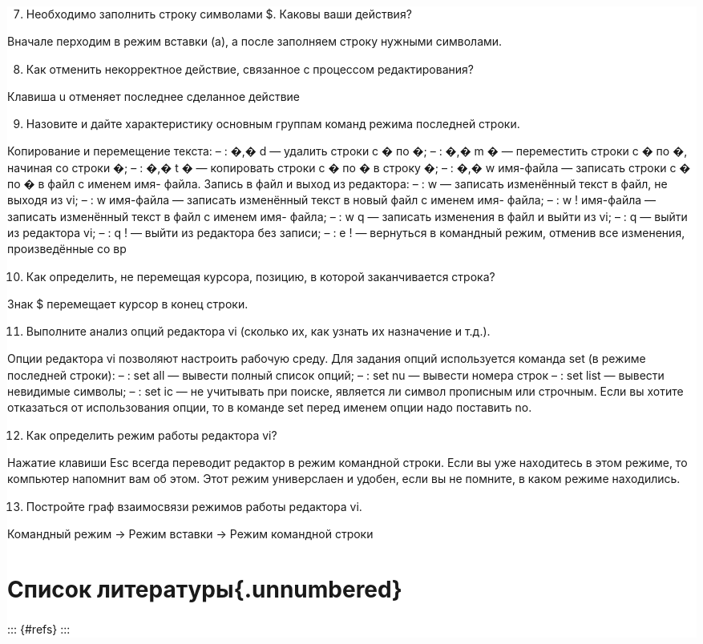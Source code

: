 7. Необходимо заполнить строку символами $. Каковы ваши действия?

Вначале перходим в режим вставки (a), а после заполняем строку нужными
символами.

8. Как отменить некорректное действие, связанное с процессом редактирования?

Клавиша u отменяет последнее сделанное действие

9. Назовите и дайте характеристику основным группам команд режима последней строки.

Копирование и перемещение текста:
– : �,� d — удалить строки с � по �;
– : �,� m � — переместить строки с � по �, начиная со строки �;
– : �,� t � — копировать строки с � по � в строку �;
– : �,� w имя-файла — записать строки с � по � в файл с именем имя-
файла.
Запись в файл и выход из редактора:
– : w — записать изменённый текст в файл, не выходя из vi;
– : w имя-файла — записать изменённый текст в новый файл с именем имя-
файла;
– : w ! имя-файла — записать изменённый текст в файл с именем имя-
файла;
– : w q — записать изменения в файл и выйти из vi;
– : q — выйти из редактора vi;
– : q ! — выйти из редактора без записи;
– : e ! — вернуться в командный режим, отменив все изменения, произведённые со вр

10. Как определить, не перемещая курсора, позицию, в которой заканчивается
строка?

Знак $ перемещает курсор в конец строки.

11. Выполните анализ опций редактора vi (сколько их, как узнать их назначение
и т.д.).

Опции редактора vi позволяют настроить рабочую среду. Для задания опций
используется команда set (в режиме последней строки):
– : set all — вывести полный список опций;
– : set nu — вывести номера строк
– : set list — вывести невидимые символы;
– : set ic — не учитывать при поиске, является ли символ прописным или строчным.
Если вы хотите отказаться от использования опции, то в команде set перед
именем опции надо поставить no.

12. Как определить режим работы редактора vi?

Нажатие клавиши Esc всегда переводит редактор в режим командной строки.
Если вы уже находитесь в этом режиме, то компьютер напомнит вам об этом. Этот
режим универслаен и удобен, если вы не помните, в каком режиме находились.

13. Постройте граф взаимосвязи режимов работы редактора vi.

Командный режим -> Режим вставки -> Режим командной строки


# Список литературы{.unnumbered}

::: {#refs}
:::
